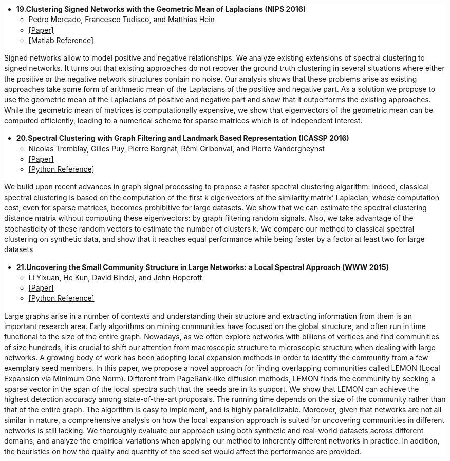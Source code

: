 - **19.Clustering Signed Networks with the Geometric Mean of Laplacians (NIPS 2016)**
  - Pedro Mercado, Francesco Tudisco, and Matthias Hein
  - [[Paper]](http://papers.nips.cc/paper/6164-clustering-signed-networks-with-the-geometric-mean-of-laplacians.pdf)
  - [[Matlab Reference]](https://github.com/melopeo/GM)

Signed networks allow to model positive and negative relationships. We analyze
existing extensions of spectral clustering to signed networks. It turns out that
existing approaches do not recover the ground truth clustering in several situations
where either the positive or the negative network structures contain no noise. Our
analysis shows that these problems arise as existing approaches take some form of
arithmetic mean of the Laplacians of the positive and negative part. As a solution
we propose to use the geometric mean of the Laplacians of positive and negative
part and show that it outperforms the existing approaches. While the geometric
mean of matrices is computationally expensive, we show that eigenvectors of the
geometric mean can be computed efficiently, leading to a numerical scheme for
sparse matrices which is of independent interest.


- **20.Spectral Clustering with Graph Filtering and Landmark Based Representation (ICASSP 2016)**
  - Nicolas Tremblay, Gilles Puy, Pierre Borgnat, Rémi Gribonval, and Pierre Vandergheynst
  - [[Paper]](https://arxiv.org/pdf/1509.08863.pdf)
  - [[Python Reference]](https://github.com/cylindricalcow/FastSpectralClustering)

We build upon recent advances in graph signal processing to
propose a faster spectral clustering algorithm. Indeed, classical spectral clustering is based on the computation of the
first k eigenvectors of the similarity matrix’ Laplacian, whose
computation cost, even for sparse matrices, becomes prohibitive for large datasets. We show that we can estimate the
spectral clustering distance matrix without computing these
eigenvectors: by graph filtering random signals. Also, we
take advantage of the stochasticity of these random vectors to
estimate the number of clusters k. We compare our method to
classical spectral clustering on synthetic data, and show that
it reaches equal performance while being faster by a factor at
least two for large datasets

- **21.Uncovering the Small Community Structure in Large Networks: a Local Spectral Approach (WWW 2015)**
  - Li Yixuan, He Kun, David Bindel, and John Hopcroft
  - [[Paper]](https://arxiv.org/abs/1509.07715)
  - [[Python Reference]](https://github.com/YixuanLi/LEMON)

Large graphs arise in a number of contexts and understanding their structure and extracting information from them is an important research area. Early algorithms on mining communities have focused on the global structure, and often run in time functional to the size of the entire graph. Nowadays, as we often explore networks with billions of vertices and find communities of size hundreds, it is crucial to shift our attention from macroscopic structure to microscopic structure when dealing with large networks. A growing body of work has been adopting local expansion methods in order to identify the community from a few exemplary seed members.
In this paper, we propose a novel approach for finding overlapping communities called LEMON (Local Expansion via Minimum One Norm). Different from PageRank-like diffusion methods, LEMON finds the community by seeking a sparse vector in the span of the local spectra such that the seeds are in its support. We show that LEMON can achieve the highest detection accuracy among state-of-the-art proposals. The running time depends on the size of the community rather than that of the entire graph. The algorithm is easy to implement, and is highly parallelizable.
Moreover, given that networks are not all similar in nature, a comprehensive analysis on how the local expansion approach is suited for uncovering communities in different networks is still lacking. We thoroughly evaluate our approach using both synthetic and real-world datasets across different domains, and analyze the empirical variations when applying our method to inherently different networks in practice. In addition, the heuristics on how the quality and quantity of the seed set would affect the performance are provided.
